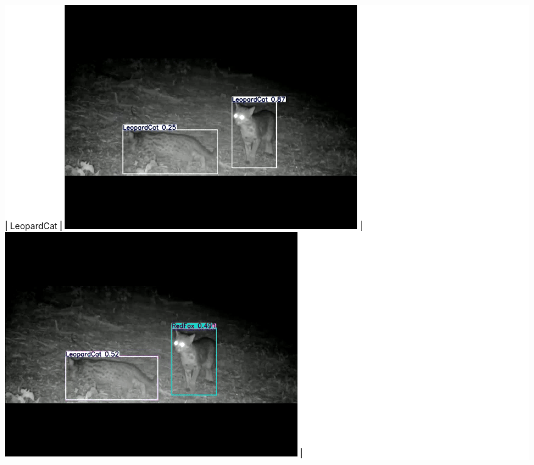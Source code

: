 | LeopardCat     | ![](Video/leopardcat_11.gif)             | ![](Video/leopardcat_12.gif)             |